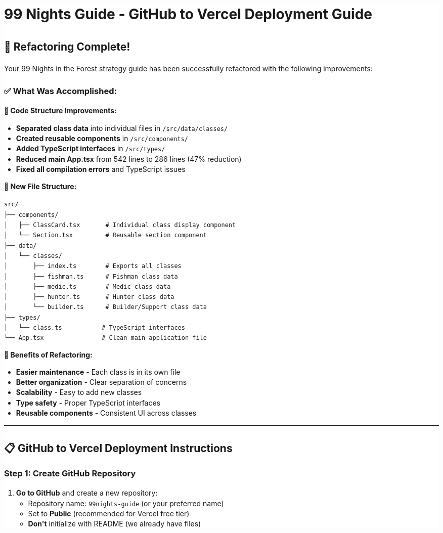 # 99 Nights Guide - GitHub to Vercel Deployment Guide

## 🎉 Refactoring Complete!

Your 99 Nights in the Forest strategy guide has been successfully refactored with the following improvements:

### ✅ **What Was Accomplished:**

**🔧 Code Structure Improvements:**
- **Separated class data** into individual files in `/src/data/classes/`
- **Created reusable components** in `/src/components/`
- **Added TypeScript interfaces** in `/src/types/`
- **Reduced main App.tsx** from 542 lines to 286 lines (47% reduction)
- **Fixed all compilation errors** and TypeScript issues

**📁 New File Structure:**
```
src/
├── components/
│   ├── ClassCard.tsx       # Individual class display component
│   └── Section.tsx         # Reusable section component
├── data/
│   └── classes/
│       ├── index.ts        # Exports all classes
│       ├── fishman.ts      # Fishman class data
│       ├── medic.ts        # Medic class data
│       ├── hunter.ts       # Hunter class data
│       └── builder.ts      # Builder/Support class data
├── types/
│   └── class.ts           # TypeScript interfaces
└── App.tsx                # Clean main application file
```

**🚀 Benefits of Refactoring:**
- **Easier maintenance** - Each class is in its own file
- **Better organization** - Clear separation of concerns
- **Scalability** - Easy to add new classes
- **Type safety** - Proper TypeScript interfaces
- **Reusable components** - Consistent UI across classes

---

## 📋 GitHub to Vercel Deployment Instructions

### Step 1: Create GitHub Repository

1. **Go to GitHub** and create a new repository:
   - Repository name: `99nights-guide` (or your preferred name)
   - Set to **Public** (recommended for Vercel free tier)
   - **Don't** initialize with README (we already have files)
